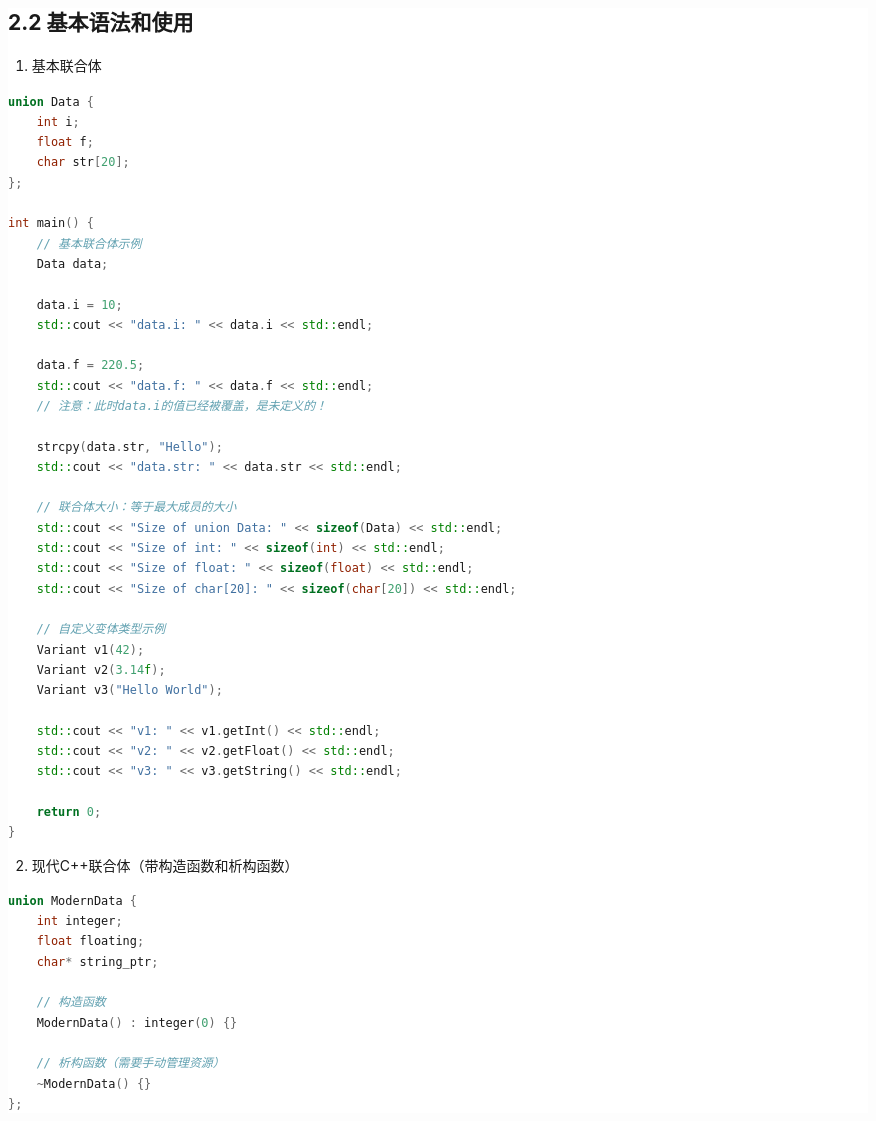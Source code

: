 
## 2.2 基本语法和使用

1. 基本联合体

```cpp
union Data {
    int i;
    float f;
    char str[20];
};

int main() {
    // 基本联合体示例
    Data data;
    
    data.i = 10;
    std::cout << "data.i: " << data.i << std::endl;
    
    data.f = 220.5;
    std::cout << "data.f: " << data.f << std::endl;
    // 注意：此时data.i的值已经被覆盖，是未定义的！
    
    strcpy(data.str, "Hello");
    std::cout << "data.str: " << data.str << std::endl;
    
    // 联合体大小：等于最大成员的大小
    std::cout << "Size of union Data: " << sizeof(Data) << std::endl;
    std::cout << "Size of int: " << sizeof(int) << std::endl;
    std::cout << "Size of float: " << sizeof(float) << std::endl;
    std::cout << "Size of char[20]: " << sizeof(char[20]) << std::endl;
    
    // 自定义变体类型示例
    Variant v1(42);
    Variant v2(3.14f);
    Variant v3("Hello World");
    
    std::cout << "v1: " << v1.getInt() << std::endl;
    std::cout << "v2: " << v2.getFloat() << std::endl;
    std::cout << "v3: " << v3.getString() << std::endl;
    
    return 0;
}
```

2. 现代C++联合体（带构造函数和析构函数）

```cpp
union ModernData {
    int integer;
    float floating;
    char* string_ptr;
    
    // 构造函数
    ModernData() : integer(0) {}
    
    // 析构函数（需要手动管理资源）
    ~ModernData() {}
};
```

